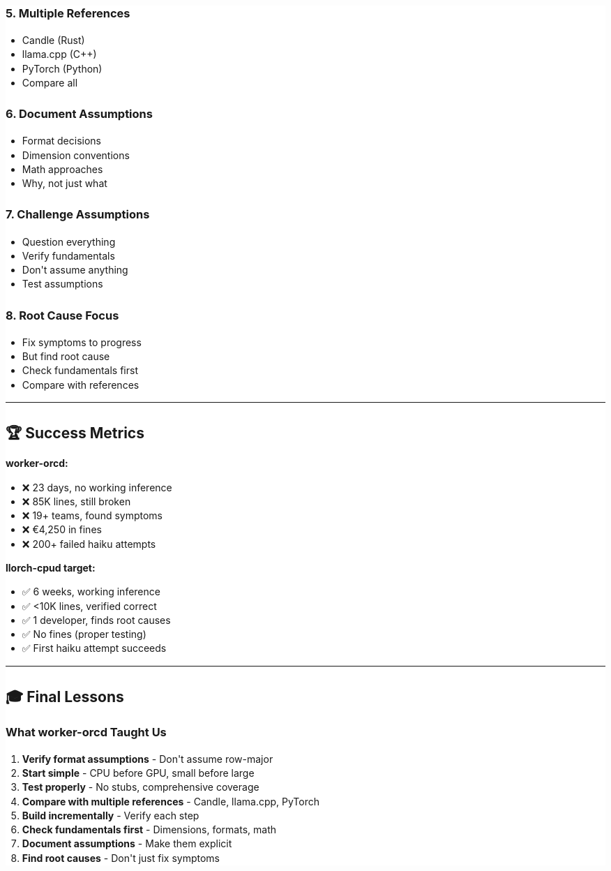 ### 5. Multiple References
- Candle (Rust)
- llama.cpp (C++)
- PyTorch (Python)
- Compare all

### 6. Document Assumptions
- Format decisions
- Dimension conventions
- Math approaches
- Why, not just what

### 7. Challenge Assumptions
- Question everything
- Verify fundamentals
- Don't assume anything
- Test assumptions

### 8. Root Cause Focus
- Fix symptoms to progress
- But find root cause
- Check fundamentals first
- Compare with references

---

## 🏆 Success Metrics

**worker-orcd:**
- ❌ 23 days, no working inference
- ❌ 85K lines, still broken
- ❌ 19+ teams, found symptoms
- ❌ €4,250 in fines
- ❌ 200+ failed haiku attempts

**llorch-cpud target:**
- ✅ 6 weeks, working inference
- ✅ <10K lines, verified correct
- ✅ 1 developer, finds root causes
- ✅ No fines (proper testing)
- ✅ First haiku attempt succeeds

---

## 🎓 Final Lessons

### What worker-orcd Taught Us

1. **Verify format assumptions** - Don't assume row-major
2. **Start simple** - CPU before GPU, small before large
3. **Test properly** - No stubs, comprehensive coverage
4. **Compare with multiple references** - Candle, llama.cpp, PyTorch
5. **Build incrementally** - Verify each step
6. **Check fundamentals first** - Dimensions, formats, math
7. **Document assumptions** - Make them explicit
8. **Find root causes** - Don't just fix symptoms
